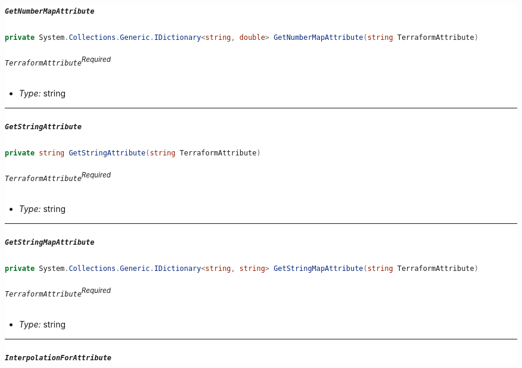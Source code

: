 
##### `GetNumberMapAttribute` <a name="GetNumberMapAttribute" id="@cdktf/provider-gitlab.tagProtection.TagProtectionAllowedToCreateOutputReference.getNumberMapAttribute"></a>

```csharp
private System.Collections.Generic.IDictionary<string, double> GetNumberMapAttribute(string TerraformAttribute)
```

###### `TerraformAttribute`<sup>Required</sup> <a name="TerraformAttribute" id="@cdktf/provider-gitlab.tagProtection.TagProtectionAllowedToCreateOutputReference.getNumberMapAttribute.parameter.terraformAttribute"></a>

- *Type:* string

---

##### `GetStringAttribute` <a name="GetStringAttribute" id="@cdktf/provider-gitlab.tagProtection.TagProtectionAllowedToCreateOutputReference.getStringAttribute"></a>

```csharp
private string GetStringAttribute(string TerraformAttribute)
```

###### `TerraformAttribute`<sup>Required</sup> <a name="TerraformAttribute" id="@cdktf/provider-gitlab.tagProtection.TagProtectionAllowedToCreateOutputReference.getStringAttribute.parameter.terraformAttribute"></a>

- *Type:* string

---

##### `GetStringMapAttribute` <a name="GetStringMapAttribute" id="@cdktf/provider-gitlab.tagProtection.TagProtectionAllowedToCreateOutputReference.getStringMapAttribute"></a>

```csharp
private System.Collections.Generic.IDictionary<string, string> GetStringMapAttribute(string TerraformAttribute)
```

###### `TerraformAttribute`<sup>Required</sup> <a name="TerraformAttribute" id="@cdktf/provider-gitlab.tagProtection.TagProtectionAllowedToCreateOutputReference.getStringMapAttribute.parameter.terraformAttribute"></a>

- *Type:* string

---

##### `InterpolationForAttribute` <a name="InterpolationForAttribute" id="@cdktf/provider-gitlab.tagProtection.TagProtectionAllowedToCreateOutputReference.interpolationForAttribute"></a>
